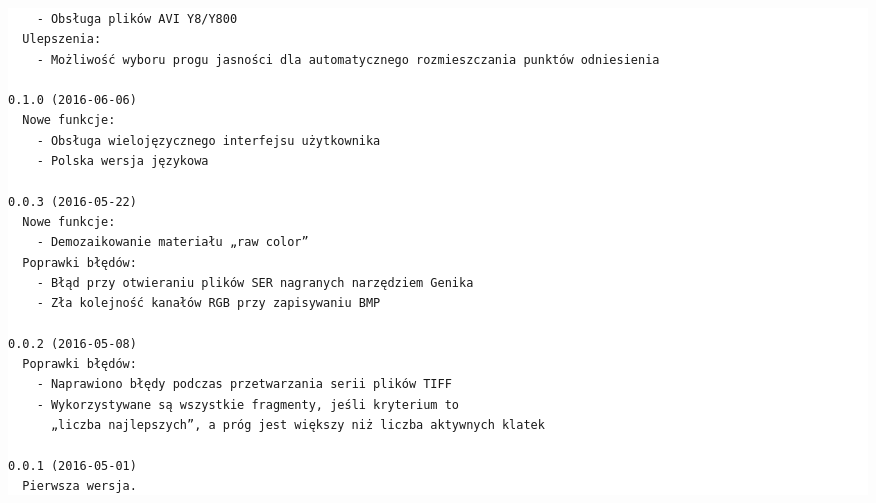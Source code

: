 ```
    - Obsługa plików AVI Y8/Y800
  Ulepszenia:
    - Możliwość wyboru progu jasności dla automatycznego rozmieszczania punktów odniesienia

0.1.0 (2016-06-06)
  Nowe funkcje:
    - Obsługa wielojęzycznego interfejsu użytkownika
    - Polska wersja językowa

0.0.3 (2016-05-22)
  Nowe funkcje:
    - Demozaikowanie materiału „raw color”
  Poprawki błędów:
    - Błąd przy otwieraniu plików SER nagranych narzędziem Genika
    - Zła kolejność kanałów RGB przy zapisywaniu BMP

0.0.2 (2016-05-08)
  Poprawki błędów:
    - Naprawiono błędy podczas przetwarzania serii plików TIFF
    - Wykorzystywane są wszystkie fragmenty, jeśli kryterium to
      „liczba najlepszych”, a próg jest większy niż liczba aktywnych klatek

0.0.1 (2016-05-01)
  Pierwsza wersja.
```
